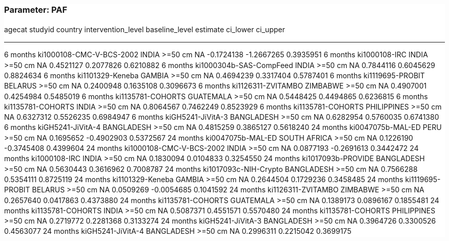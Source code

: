 
### Parameter: PAF


agecat      studyid                    country        intervention_level   baseline_level      estimate     ci_lower    ci_upper
----------  -------------------------  -------------  -------------------  ---------------  -----------  -----------  ----------
6 months    ki1000108-CMC-V-BCS-2002   INDIA          >=50 cm              NA                -0.1724138   -1.2667265   0.3935951
6 months    ki1000108-IRC              INDIA          >=50 cm              NA                 0.4521127    0.2077826   0.6210882
6 months    ki1000304b-SAS-CompFeed    INDIA          >=50 cm              NA                 0.7844116    0.6045629   0.8824634
6 months    ki1101329-Keneba           GAMBIA         >=50 cm              NA                 0.4694239    0.3317404   0.5787401
6 months    ki1119695-PROBIT           BELARUS        >=50 cm              NA                 0.2400948    0.1635108   0.3096673
6 months    ki1126311-ZVITAMBO         ZIMBABWE       >=50 cm              NA                 0.4907001    0.4254984   0.5485019
6 months    ki1135781-COHORTS          GUATEMALA      >=50 cm              NA                 0.5448425    0.4494865   0.6236815
6 months    ki1135781-COHORTS          INDIA          >=50 cm              NA                 0.8064567    0.7462249   0.8523929
6 months    ki1135781-COHORTS          PHILIPPINES    >=50 cm              NA                 0.6327312    0.5526235   0.6984947
6 months    kiGH5241-JiVitA-3          BANGLADESH     >=50 cm              NA                 0.6282954    0.5760035   0.6741380
6 months    kiGH5241-JiVitA-4          BANGLADESH     >=50 cm              NA                 0.4815259    0.3865127   0.5618240
24 months   ki0047075b-MAL-ED          PERU           >=50 cm              NA                 0.1695652   -0.4902903   0.5372567
24 months   ki0047075b-MAL-ED          SOUTH AFRICA   >=50 cm              NA                 0.1226190   -0.3745408   0.4399604
24 months   ki1000108-CMC-V-BCS-2002   INDIA          >=50 cm              NA                 0.0877193   -0.2691613   0.3442472
24 months   ki1000108-IRC              INDIA          >=50 cm              NA                 0.1830094    0.0104833   0.3254550
24 months   ki1017093b-PROVIDE         BANGLADESH     >=50 cm              NA                 0.5630443    0.3616962   0.7008787
24 months   ki1017093c-NIH-Crypto      BANGLADESH     >=50 cm              NA                 0.7566288    0.5354111   0.8725119
24 months   ki1101329-Keneba           GAMBIA         >=50 cm              NA                 0.2644504    0.1729236   0.3458485
24 months   ki1119695-PROBIT           BELARUS        >=50 cm              NA                 0.0509269   -0.0054685   0.1041592
24 months   ki1126311-ZVITAMBO         ZIMBABWE       >=50 cm              NA                 0.2657640    0.0417863   0.4373880
24 months   ki1135781-COHORTS          GUATEMALA      >=50 cm              NA                 0.1389173    0.0896167   0.1855481
24 months   ki1135781-COHORTS          INDIA          >=50 cm              NA                 0.5087371    0.4551571   0.5570480
24 months   ki1135781-COHORTS          PHILIPPINES    >=50 cm              NA                 0.2719772    0.2281368   0.3133274
24 months   kiGH5241-JiVitA-3          BANGLADESH     >=50 cm              NA                 0.3964726    0.3300526   0.4563077
24 months   kiGH5241-JiVitA-4          BANGLADESH     >=50 cm              NA                 0.2996311    0.2215042   0.3699175
